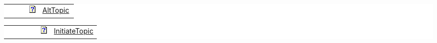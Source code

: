 </tbody>
</table>

<table data-border="0" data-cellspacing="2">
<colgroup>
<col style="width: 50%" />
<col style="width: 50%" />
</colgroup>
<tbody>
<tr>
<td style="text-align: right;" width="56" data-valign="top"><img
src="cicon9.gif" data-border="0" /></td>
<td style="text-align: left;"><a href="alttopic.htm"
target="topicview">AltTopic</a><br />
</td>
</tr>
</tbody>
</table>

<table data-border="0" data-cellspacing="2">
<colgroup>
<col style="width: 50%" />
<col style="width: 50%" />
</colgroup>
<tbody>
<tr>
<td style="text-align: right;" width="56" data-valign="top"><img
src="cicon9.gif" data-border="0" /></td>
<td style="text-align: left;"><a href="initiatetopic.htm"
target="topicview">InitiateTopic</a><br />
</td>
</tr>
</tbody>
